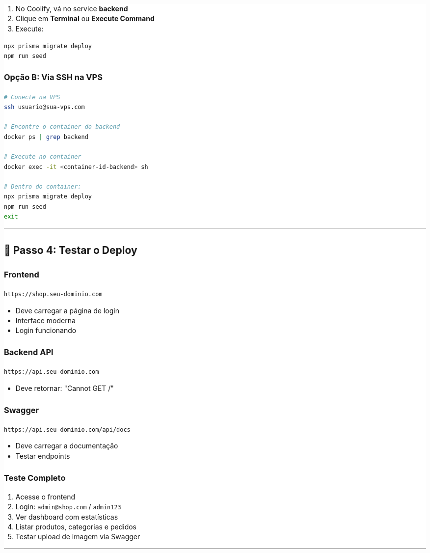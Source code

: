 1. No Coolify, vá no service **backend**
2. Clique em **Terminal** ou **Execute Command**
3. Execute:

```bash
npx prisma migrate deploy
npm run seed
```

### Opção B: Via SSH na VPS

```bash
# Conecte na VPS
ssh usuario@sua-vps.com

# Encontre o container do backend
docker ps | grep backend

# Execute no container
docker exec -it <container-id-backend> sh

# Dentro do container:
npx prisma migrate deploy
npm run seed
exit
```

---

## 🧪 Passo 4: Testar o Deploy

### Frontend
```
https://shop.seu-dominio.com
```
- Deve carregar a página de login
- Interface moderna
- Login funcionando

### Backend API
```
https://api.seu-dominio.com
```
- Deve retornar: "Cannot GET /"

### Swagger
```
https://api.seu-dominio.com/api/docs
```
- Deve carregar a documentação
- Testar endpoints

### Teste Completo
1. Acesse o frontend
2. Login: `admin@shop.com` / `admin123`
3. Ver dashboard com estatísticas
4. Listar produtos, categorias e pedidos
5. Testar upload de imagem via Swagger

---